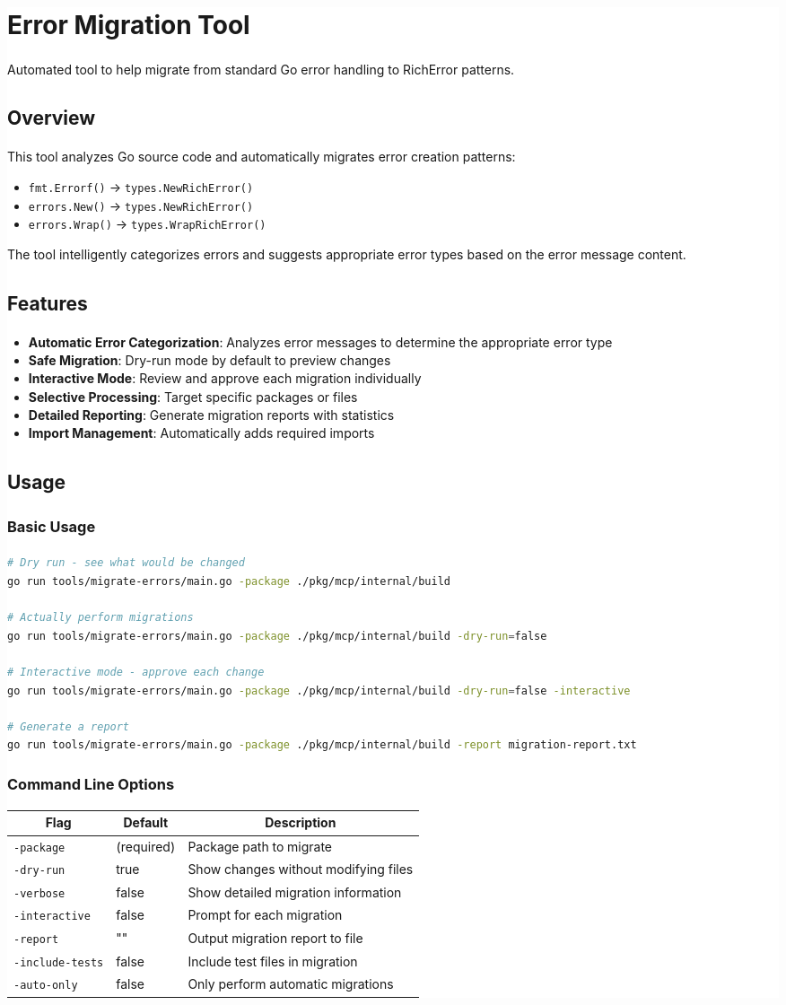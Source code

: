 # Error Migration Tool

Automated tool to help migrate from standard Go error handling to RichError patterns.

## Overview

This tool analyzes Go source code and automatically migrates error creation patterns:
- `fmt.Errorf()` → `types.NewRichError()`
- `errors.New()` → `types.NewRichError()`
- `errors.Wrap()` → `types.WrapRichError()`

The tool intelligently categorizes errors and suggests appropriate error types based on the error message content.

## Features

- **Automatic Error Categorization**: Analyzes error messages to determine the appropriate error type
- **Safe Migration**: Dry-run mode by default to preview changes
- **Interactive Mode**: Review and approve each migration individually
- **Selective Processing**: Target specific packages or files
- **Detailed Reporting**: Generate migration reports with statistics
- **Import Management**: Automatically adds required imports

## Usage

### Basic Usage

```bash
# Dry run - see what would be changed
go run tools/migrate-errors/main.go -package ./pkg/mcp/internal/build

# Actually perform migrations
go run tools/migrate-errors/main.go -package ./pkg/mcp/internal/build -dry-run=false

# Interactive mode - approve each change
go run tools/migrate-errors/main.go -package ./pkg/mcp/internal/build -dry-run=false -interactive

# Generate a report
go run tools/migrate-errors/main.go -package ./pkg/mcp/internal/build -report migration-report.txt
```

### Command Line Options

| Flag | Default | Description |
|------|---------|-------------|
| `-package` | (required) | Package path to migrate |
| `-dry-run` | true | Show changes without modifying files |
| `-verbose` | false | Show detailed migration information |
| `-interactive` | false | Prompt for each migration |
| `-report` | "" | Output migration report to file |
| `-include-tests` | false | Include test files in migration |
| `-auto-only` | false | Only perform automatic migrations |
